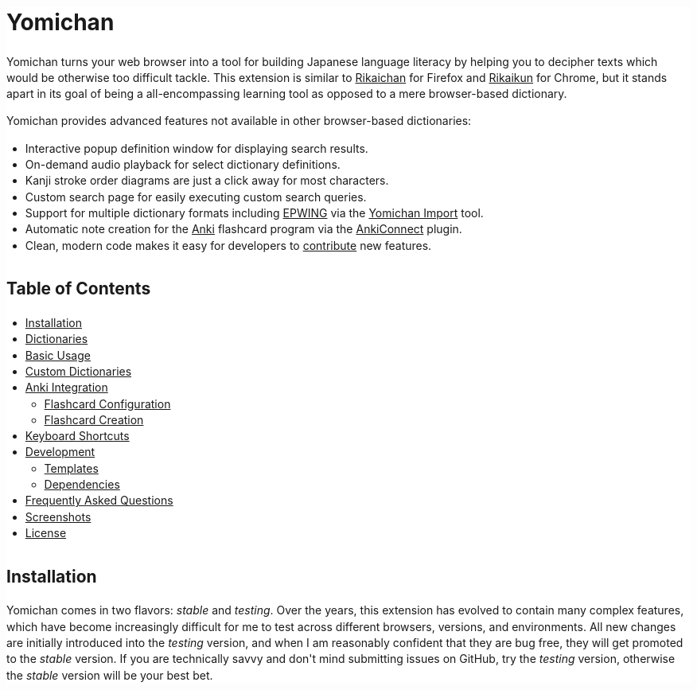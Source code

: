 # Yomichan #

Yomichan turns your web browser into a tool for building Japanese language literacy by helping you to decipher texts
which would be otherwise too difficult tackle. This extension is similar to
[Rikaichan](https://addons.mozilla.org/en-US/firefox/addon/rikaichan/) for Firefox and
[Rikaikun](https://chrome.google.com/webstore/detail/rikaikun/jipdnfibhldikgcjhfnomkfpcebammhp?hl=en) for Chrome, but it
stands apart in its goal of being a all-encompassing learning tool as opposed to a mere browser-based dictionary.

Yomichan provides advanced features not available in other browser-based dictionaries:

*   Interactive popup definition window for displaying search results.
*   On-demand audio playback for select dictionary definitions.
*   Kanji stroke order diagrams are just a click away for most characters.
*   Custom search page for easily executing custom search queries.
*   Support for multiple dictionary formats including [EPWING](https://ja.wikipedia.org/wiki/EPWING) via the [Yomichan Import](https://foosoft.net/projects/yomichan-import) tool.
*   Automatic note creation for the [Anki](https://apps.ankiweb.net/) flashcard program via the [AnkiConnect](https://foosoft.net/projects/anki-connect) plugin.
*   Clean, modern code makes it easy for developers to [contribute](https://github.com/FooSoft/yomichan) new features.

## Table of Contents ##

*   [Installation](https://foosoft.net/projects/yomichan/#installation)
*   [Dictionaries](https://foosoft.net/projects/yomichan/#dictionaries)
*   [Basic Usage](https://foosoft.net/projects/yomichan/#basic-usage)
*   [Custom Dictionaries](https://foosoft.net/projects/yomichan/#custom-dictionaries)
*   [Anki Integration](https://foosoft.net/projects/yomichan/#anki-integration)
    *   [Flashcard Configuration](https://foosoft.net/projects/yomichan/#flashcard-configuration)
    *   [Flashcard Creation](https://foosoft.net/projects/yomichan/#flashcard-creation)
*   [Keyboard Shortcuts](https://foosoft.net/projects/yomichan/#keyboard-shortcuts)
*   [Development](https://foosoft.net/projects/yomichan/#development)
    *   [Templates](https://foosoft.net/projects/yomichan/#templates)
    *   [Dependencies](https://foosoft.net/projects/yomichan/#dependencies)
*   [Frequently Asked Questions](https://foosoft.net/projects/yomichan/#frequently-asked-questions)
*   [Screenshots](https://foosoft.net/projects/yomichan/#screenshots)
*   [License](https://foosoft.net/projects/yomichan/#license)

## Installation ##

Yomichan comes in two flavors: *stable* and *testing*. Over the years, this extension has evolved to contain many
complex features, which have become increasingly difficult for me to test across different browsers, versions, and
environments. All new changes are initially introduced into the *testing* version, and when I am reasonably confident
that they are bug free, they will get promoted to the *stable* version. If you are technically savvy and don't mind
submitting issues on GitHub, try the *testing* version, otherwise the *stable* version will be your best bet.
